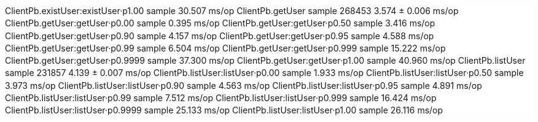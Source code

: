 ClientPb.existUser:existUser·p1.00      sample          30.507           ms/op
ClientPb.getUser                        sample  268453   3.574 ± 0.006   ms/op
ClientPb.getUser:getUser·p0.00          sample           0.395           ms/op
ClientPb.getUser:getUser·p0.50          sample           3.416           ms/op
ClientPb.getUser:getUser·p0.90          sample           4.157           ms/op
ClientPb.getUser:getUser·p0.95          sample           4.588           ms/op
ClientPb.getUser:getUser·p0.99          sample           6.504           ms/op
ClientPb.getUser:getUser·p0.999         sample          15.222           ms/op
ClientPb.getUser:getUser·p0.9999        sample          37.300           ms/op
ClientPb.getUser:getUser·p1.00          sample          40.960           ms/op
ClientPb.listUser                       sample  231857   4.139 ± 0.007   ms/op
ClientPb.listUser:listUser·p0.00        sample           1.933           ms/op
ClientPb.listUser:listUser·p0.50        sample           3.973           ms/op
ClientPb.listUser:listUser·p0.90        sample           4.563           ms/op
ClientPb.listUser:listUser·p0.95        sample           4.891           ms/op
ClientPb.listUser:listUser·p0.99        sample           7.512           ms/op
ClientPb.listUser:listUser·p0.999       sample          16.424           ms/op
ClientPb.listUser:listUser·p0.9999      sample          25.133           ms/op
ClientPb.listUser:listUser·p1.00        sample          26.116           ms/op
